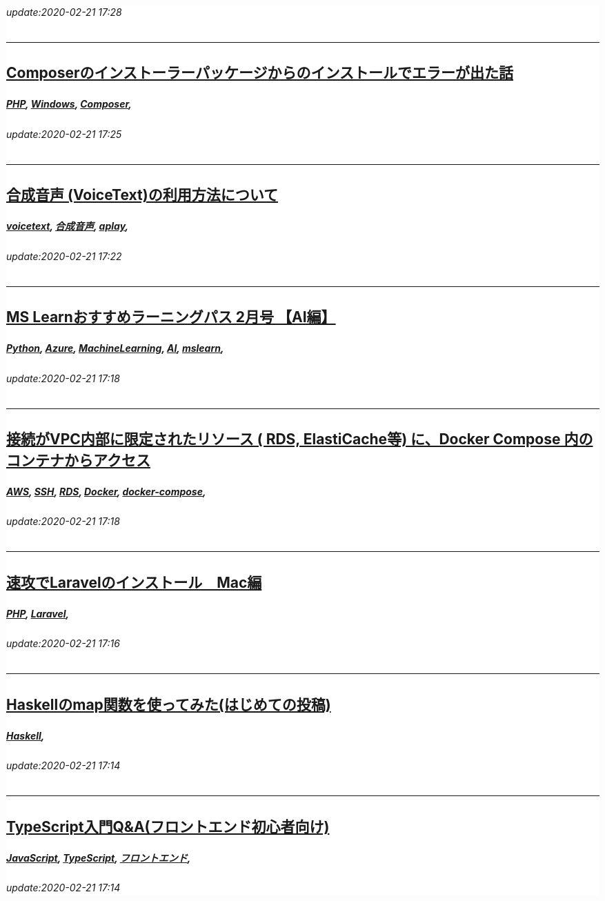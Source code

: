 ###### update:2020-02-21 17:28
---
## [Composerのインストーラーパッケージからのインストールでエラーが出た話](https://qiita.com/nawfer/items/750a0fe78c717cfda305)
##### [PHP](https://qiita.com/tags/PHP), [Windows](https://qiita.com/tags/Windows), [Composer](https://qiita.com/tags/Composer), 
###### update:2020-02-21 17:25
---
## [合成音声 (VoiceText)の利用方法について](https://qiita.com/hinoka/items/3d126a4480f52d2480f9)
##### [voicetext](https://qiita.com/tags/voicetext), [合成音声](https://qiita.com/tags/合成音声), [aplay](https://qiita.com/tags/aplay), 
###### update:2020-02-21 17:22
---
## [MS Learnおすすめラーニングパス 2月号 【AI編】](https://qiita.com/CloudAdvocatesJapan/items/0281a2d1d74f853fda1b)
##### [Python](https://qiita.com/tags/Python), [Azure](https://qiita.com/tags/Azure), [MachineLearning](https://qiita.com/tags/MachineLearning), [AI](https://qiita.com/tags/AI), [mslearn](https://qiita.com/tags/mslearn), 
###### update:2020-02-21 17:18
---
## [接続がVPC内部に限定されたリソース ( RDS, ElastiCache等) に、Docker Compose 内のコンテナからアクセス](https://qiita.com/KeijiYONEDA/items/abd225c0ef8343a1d67f)
##### [AWS](https://qiita.com/tags/AWS), [SSH](https://qiita.com/tags/SSH), [RDS](https://qiita.com/tags/RDS), [Docker](https://qiita.com/tags/Docker), [docker-compose](https://qiita.com/tags/docker-compose), 
###### update:2020-02-21 17:18
---
## [速攻でLaravelのインストール　Mac編](https://qiita.com/saito_program/items/b53ddb9ca70333506daf)
##### [PHP](https://qiita.com/tags/PHP), [Laravel](https://qiita.com/tags/Laravel), 
###### update:2020-02-21 17:16
---
## [Haskellのmap関数を使ってみた(はじめての投稿)](https://qiita.com/oskats1987/items/f3c2c2913e1ac6a99173)
##### [Haskell](https://qiita.com/tags/Haskell), 
###### update:2020-02-21 17:14
---
## [TypeScript入門Q&A(フロントエンド初心者向け)](https://qiita.com/sena_v/items/78970883362e8c8837c2)
##### [JavaScript](https://qiita.com/tags/JavaScript), [TypeScript](https://qiita.com/tags/TypeScript), [フロントエンド](https://qiita.com/tags/フロントエンド), 
###### update:2020-02-21 17:14